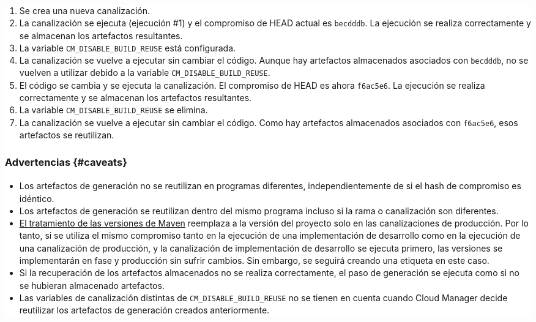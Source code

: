 1. Se crea una nueva canalización.
1. La canalización se ejecuta (ejecución #1) y el compromiso de HEAD actual es `becdddb`. La ejecución se realiza correctamente y se almacenan los artefactos resultantes.
1. La variable `CM_DISABLE_BUILD_REUSE` está configurada.
1. La canalización se vuelve a ejecutar sin cambiar el código. Aunque hay artefactos almacenados asociados con `becdddb`, no se vuelven a utilizar debido a la variable `CM_DISABLE_BUILD_REUSE`.
1. El código se cambia y se ejecuta la canalización. El compromiso de HEAD es ahora `f6ac5e6`. La ejecución se realiza correctamente y se almacenan los artefactos resultantes.
1. La variable `CM_DISABLE_BUILD_REUSE` se elimina.
1. La canalización se vuelve a ejecutar sin cambiar el código. Como hay artefactos almacenados asociados con `f6ac5e6`, esos artefactos se reutilizan.

### Advertencias {#caveats}

* Los artefactos de generación no se reutilizan en programas diferentes, independientemente de si el hash de compromiso es idéntico.
* Los artefactos de generación se reutilizan dentro del mismo programa incluso si la rama o canalización son diferentes.
* [El tratamiento de las versiones de Maven](/help/implementing/cloud-manager/managing-code/project-version-handling.md) reemplaza a la versión del proyecto solo en las canalizaciones de producción. Por lo tanto, si se utiliza el mismo compromiso tanto en la ejecución de una implementación de desarrollo como en la ejecución de una canalización de producción, y la canalización de implementación de desarrollo se ejecuta primero, las versiones se implementarán en fase y producción sin sufrir cambios. Sin embargo, se seguirá creando una etiqueta en este caso.
* Si la recuperación de los artefactos almacenados no se realiza correctamente, el paso de generación se ejecuta como si no se hubieran almacenado artefactos.
* Las variables de canalización distintas de `CM_DISABLE_BUILD_REUSE` no se tienen en cuenta cuando Cloud Manager decide reutilizar los artefactos de generación creados anteriormente.
